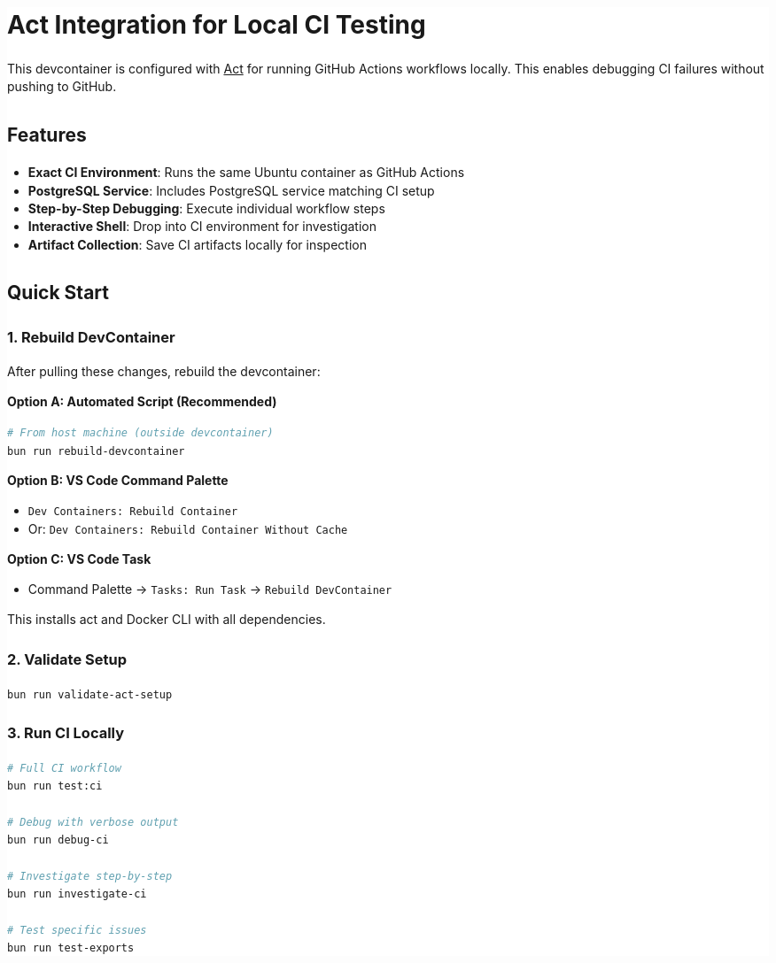 # Act Integration for Local CI Testing

This devcontainer is configured with [Act](https://github.com/nektos/act) for running GitHub Actions workflows locally. This enables debugging CI failures without pushing to GitHub.

## Features

- **Exact CI Environment**: Runs the same Ubuntu container as GitHub Actions
- **PostgreSQL Service**: Includes PostgreSQL service matching CI setup
- **Step-by-Step Debugging**: Execute individual workflow steps
- **Interactive Shell**: Drop into CI environment for investigation
- **Artifact Collection**: Save CI artifacts locally for inspection

## Quick Start

### 1. Rebuild DevContainer
After pulling these changes, rebuild the devcontainer:

**Option A: Automated Script (Recommended)**
```bash
# From host machine (outside devcontainer)
bun run rebuild-devcontainer
```

**Option B: VS Code Command Palette**
- `Dev Containers: Rebuild Container`
- Or: `Dev Containers: Rebuild Container Without Cache`

**Option C: VS Code Task**
- Command Palette → `Tasks: Run Task` → `Rebuild DevContainer`

This installs act and Docker CLI with all dependencies.

### 2. Validate Setup
```bash
bun run validate-act-setup
```

### 3. Run CI Locally
```bash
# Full CI workflow
bun run test:ci

# Debug with verbose output
bun run debug-ci

# Investigate step-by-step
bun run investigate-ci

# Test specific issues
bun run test-exports
```

